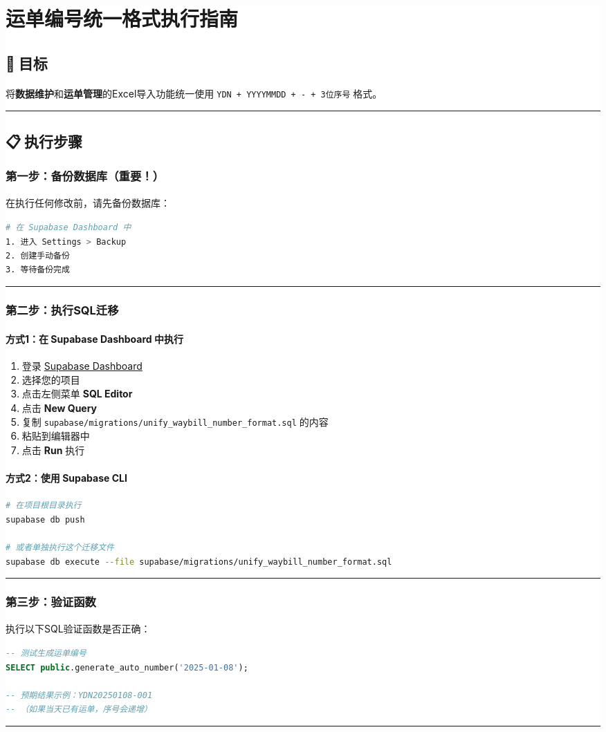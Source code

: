 # 运单编号统一格式执行指南

## 🎯 目标

将**数据维护**和**运单管理**的Excel导入功能统一使用 `YDN + YYYYMMDD + - + 3位序号` 格式。

---

## 📋 执行步骤

### 第一步：备份数据库（重要！）

在执行任何修改前，请先备份数据库：

```bash
# 在 Supabase Dashboard 中
1. 进入 Settings > Backup
2. 创建手动备份
3. 等待备份完成
```

---

### 第二步：执行SQL迁移

#### 方式1：在 Supabase Dashboard 中执行

1. 登录 [Supabase Dashboard](https://app.supabase.com)
2. 选择您的项目
3. 点击左侧菜单 **SQL Editor**
4. 点击 **New Query**
5. 复制 `supabase/migrations/unify_waybill_number_format.sql` 的内容
6. 粘贴到编辑器中
7. 点击 **Run** 执行

#### 方式2：使用 Supabase CLI

```bash
# 在项目根目录执行
supabase db push

# 或者单独执行这个迁移文件
supabase db execute --file supabase/migrations/unify_waybill_number_format.sql
```

---

### 第三步：验证函数

执行以下SQL验证函数是否正确：

```sql
-- 测试生成运单编号
SELECT public.generate_auto_number('2025-01-08');

-- 预期结果示例：YDN20250108-001
-- （如果当天已有运单，序号会递增）
```

---
